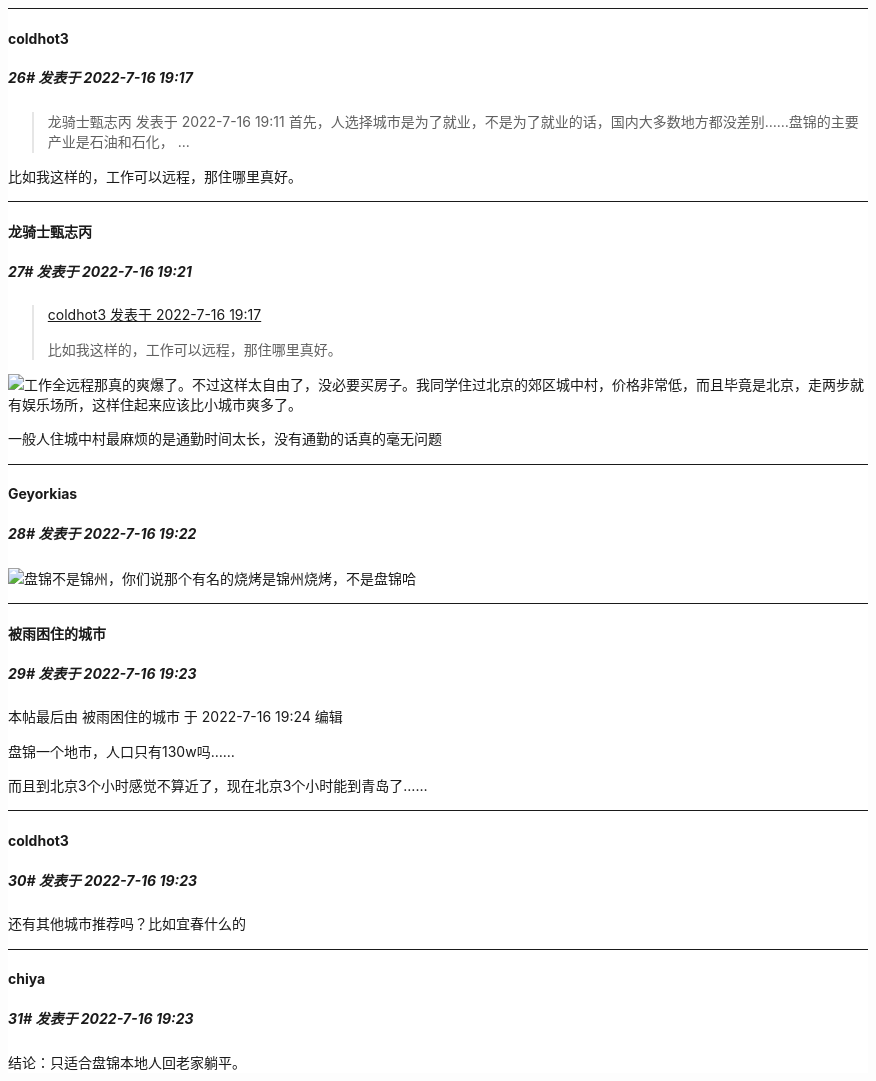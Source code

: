 *****

####  coldhot3  
##### 26#       发表于 2022-7-16 19:17

<blockquote>龙骑士甄志丙 发表于 2022-7-16 19:11
首先，人选择城市是为了就业，不是为了就业的话，国内大多数地方都没差别……盘锦的主要产业是石油和石化， ...</blockquote>
比如我这样的，工作可以远程，那住哪里真好。

*****

####  龙骑士甄志丙  
##### 27#       发表于 2022-7-16 19:21

<blockquote><a href="httphttps://bbs.saraba1st.com/2b/forum.php?mod=redirect&amp;goto=findpost&amp;pid=56671604&amp;ptid=2081445" target="_blank">coldhot3 发表于 2022-7-16 19:17</a>

比如我这样的，工作可以远程，那住哪里真好。</blockquote>
<img src="https://static.saraba1st.com/image/smiley/face2017/068.png" referrerpolicy="no-referrer">工作全远程那真的爽爆了。不过这样太自由了，没必要买房子。我同学住过北京的郊区城中村，价格非常低，而且毕竟是北京，走两步就有娱乐场所，这样住起来应该比小城市爽多了。

一般人住城中村最麻烦的是通勤时间太长，没有通勤的话真的毫无问题

*****

####  Geyorkias  
##### 28#       发表于 2022-7-16 19:22

<img src="https://static.saraba1st.com/image/smiley/face2017/018.png" referrerpolicy="no-referrer">盘锦不是锦州，你们说那个有名的烧烤是锦州烧烤，不是盘锦哈

*****

####  被雨困住的城市  
##### 29#       发表于 2022-7-16 19:23

 本帖最后由 被雨困住的城市 于 2022-7-16 19:24 编辑 

盘锦一个地市，人口只有130w吗……

而且到北京3个小时感觉不算近了，现在北京3个小时能到青岛了……

*****

####  coldhot3  
##### 30#       发表于 2022-7-16 19:23

还有其他城市推荐吗？比如宜春什么的



*****

####  chiya  
##### 31#       发表于 2022-7-16 19:23

结论：只适合盘锦本地人回老家躺平。
